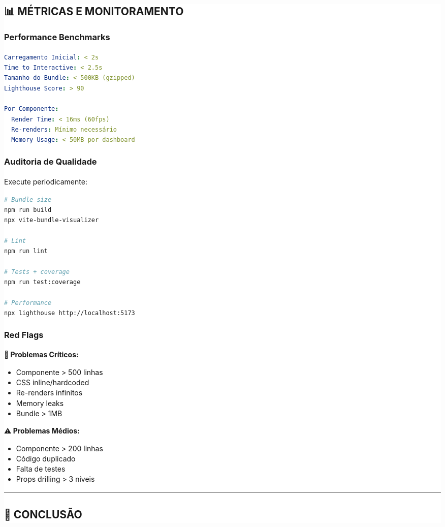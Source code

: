 
## 📊 MÉTRICAS E MONITORAMENTO

### Performance Benchmarks

```yaml
Carregamento Inicial: < 2s
Time to Interactive: < 2.5s
Tamanho do Bundle: < 500KB (gzipped)
Lighthouse Score: > 90

Por Componente:
  Render Time: < 16ms (60fps)
  Re-renders: Mínimo necessário
  Memory Usage: < 50MB por dashboard
```

### Auditoria de Qualidade

Execute periodicamente:
```bash
# Bundle size
npm run build
npx vite-bundle-visualizer

# Lint
npm run lint

# Tests + coverage
npm run test:coverage

# Performance
npx lighthouse http://localhost:5173
```

### Red Flags

**🚨 Problemas Críticos:**
- Componente > 500 linhas
- CSS inline/hardcoded
- Re-renders infinitos
- Memory leaks
- Bundle > 1MB

**⚠️ Problemas Médios:**
- Componente > 200 linhas
- Código duplicado
- Falta de testes
- Props drilling > 3 níveis

---

## 🎯 CONCLUSÃO
